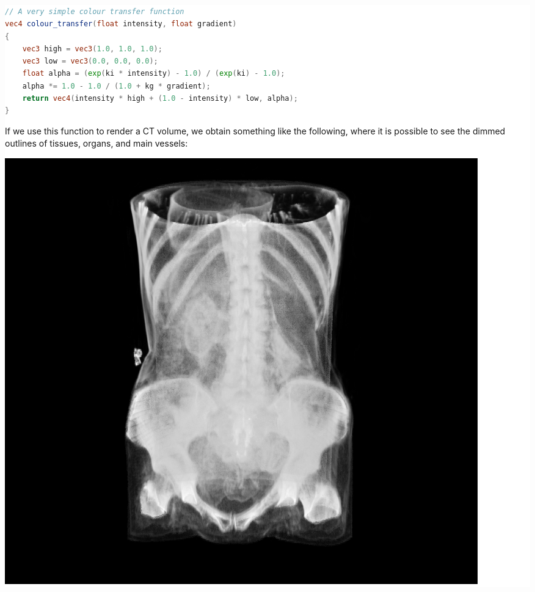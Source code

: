 ```glsl
// A very simple colour transfer function
vec4 colour_transfer(float intensity, float gradient)
{
    vec3 high = vec3(1.0, 1.0, 1.0);
    vec3 low = vec3(0.0, 0.0, 0.0);
    float alpha = (exp(ki * intensity) - 1.0) / (exp(ki) - 1.0);
    alpha *= 1.0 - 1.0 / (1.0 + kg * gradient);
    return vec4(intensity * high + (1.0 - intensity) * low, alpha);
}
```

If we use this function to render a CT volume, we obtain something like the
following, where it is possible to see the dimmed outlines of tissues, organs,
and main vessels:

<img src="/posts/img/raycaster/alpha_blending.png"
     class="center-block"
     style="width:90%;"
     markdown="1"/>
